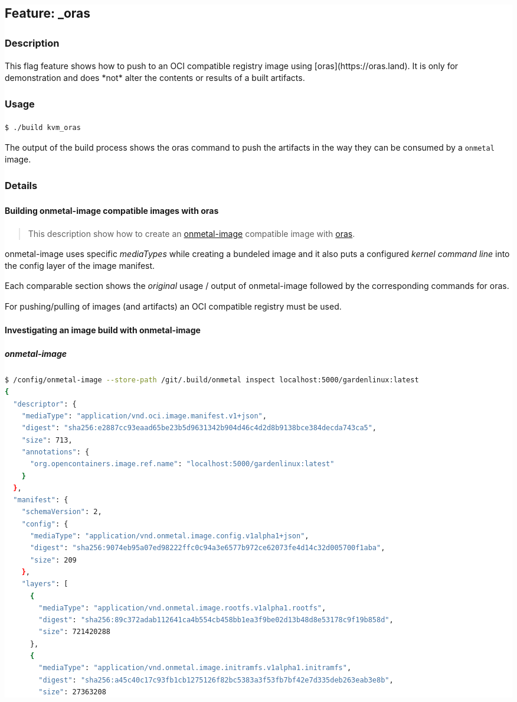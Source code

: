 ## Feature: _oras

### Description
<website-feature>
This flag feature shows how to push to an OCI compatible registry image using [oras](https://oras.land). It is only for demonstration and does *not* alter the contents or results of a built artifacts.
</website-feature>


### Usage

``` shell
$ ./build kvm_oras
```

The output of the build process shows the oras command to push the artifacts in the way they can be consumed by a `onmetal` image.

### Details

#### Building onmetal-image compatible images with oras

> This description show how to create an [onmetal-image](https://github.com/onmetal/onmetal-image) compatible image with [oras](https://oras.land/).

onmetal-image uses specific _mediaTypes_ while creating a bundeled image and it also puts a configured _kernel command line_ into the config layer of the image manifest.

Each comparable section shows the _original_  usage / output of onmetal-image followed by the corresponding commands for oras.

For pushing/pulling of images (and artifacts) an OCI compatible registry must be used.


#### Investigating an image build with onmetal-image

#####  onmetal-image

```sh
$ /config/onmetal-image --store-path /git/.build/onmetal inspect localhost:5000/gardenlinux:latest
{
  "descriptor": {
    "mediaType": "application/vnd.oci.image.manifest.v1+json",
    "digest": "sha256:e2887cc93eaad65be23b5d9631342b904d46c4d2d8b9138bce384decda743ca5",
    "size": 713,
    "annotations": {
      "org.opencontainers.image.ref.name": "localhost:5000/gardenlinux:latest"
    }
  },
  "manifest": {
    "schemaVersion": 2,
    "config": {
      "mediaType": "application/vnd.onmetal.image.config.v1alpha1+json",
      "digest": "sha256:9074eb95a07ed98222ffc0c94a3e6577b972ce62073fe4d14c32d005700f1aba",
      "size": 209
    },
    "layers": [
      {
        "mediaType": "application/vnd.onmetal.image.rootfs.v1alpha1.rootfs",
        "digest": "sha256:89c372adab112641ca4b554cb458bb1ea3f9be02d13b48d8e53178c9f19b858d",
        "size": 721420288
      },
      {
        "mediaType": "application/vnd.onmetal.image.initramfs.v1alpha1.initramfs",
        "digest": "sha256:a45c40c17c93fb1cb1275126f82bc5383a3f53fb7bf42e7d335deb263eab3e8b",
        "size": 27363208
```